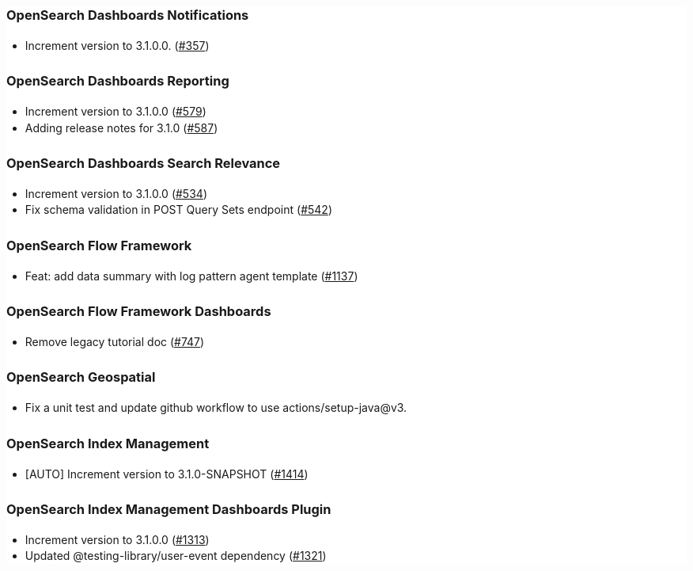 ### OpenSearch Dashboards Notifications


* Increment version to 3.1.0.0. ([#357](https://github.com/opensearch-project/dashboards-notifications/pull/357))


### OpenSearch Dashboards Reporting


* Increment version to 3.1.0.0 ([#579](https://github.com/opensearch-project/dashboards-reporting/pull/579))
* Adding release notes for 3.1.0 ([#587](https://github.com/opensearch-project/dashboards-reporting/pull/587))


### OpenSearch Dashboards Search Relevance


* Increment version to 3.1.0.0 ([#534](https://github.com/opensearch-project/dashboards-search-relevance/pull/534))
* Fix schema validation in POST Query Sets endpoint ([#542](https://github.com/opensearch-project/dashboards-search-relevance/pull/542))


### OpenSearch Flow Framework


* Feat: add data summary with log pattern agent template ([#1137](https://github.com/opensearch-project/flow-framework/pull/1137))


### OpenSearch Flow Framework Dashboards


* Remove legacy tutorial doc ([#747](https://github.com/opensearch-project/dashboards-flow-framework/pull/747))


### OpenSearch Geospatial


* Fix a unit test and update github workflow to use actions/setup-java@v3.


### OpenSearch Index Management


* [AUTO] Increment version to 3.1.0-SNAPSHOT ([#1414](https://github.com/opensearch-project/index-management/pull/1414))


### OpenSearch Index Management Dashboards Plugin


* Increment version to 3.1.0.0 ([#1313](https://github.com/opensearch-project/index-management-dashboards-plugin/pull/1313))
* Updated @testing-library/user-event dependency ([#1321](https://github.com/opensearch-project/index-management-dashboards-plugin/pull/1321))
